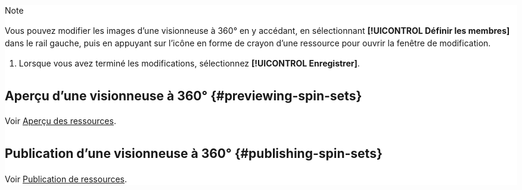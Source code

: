    >[!NOTE]
   >
   >Vous pouvez modifier les images d’une visionneuse à 360° en y accédant, en sélectionnant **[!UICONTROL Définir les membres]** dans le rail gauche, puis en appuyant sur l’icône en forme de crayon d’une ressource pour ouvrir la fenêtre de modification.

1. Lorsque vous avez terminé les modifications, sélectionnez **[!UICONTROL Enregistrer]**.

## Aperçu d’une visionneuse à 360° {#previewing-spin-sets}

Voir [Aperçu des ressources](/help/assets/dynamic-media/previewing-assets.md).

## Publication d’une visionneuse à 360° {#publishing-spin-sets}

Voir [Publication de ressources](/help/assets/dynamic-media/publishing-dynamicmedia-assets.md).
